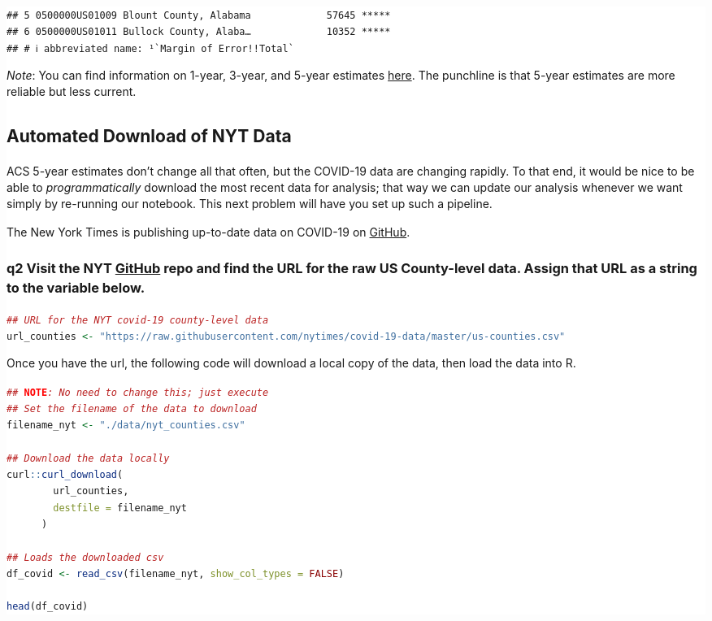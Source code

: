     ## 5 0500000US01009 Blount County, Alabama             57645 *****                 
    ## 6 0500000US01011 Bullock County, Alaba…             10352 *****                 
    ## # ℹ abbreviated name: ¹​`Margin of Error!!Total`

*Note*: You can find information on 1-year, 3-year, and 5-year estimates
[here](https://www.census.gov/programs-surveys/acs/guidance/estimates.html).
The punchline is that 5-year estimates are more reliable but less
current.

## Automated Download of NYT Data



ACS 5-year estimates don’t change all that often, but the COVID-19 data
are changing rapidly. To that end, it would be nice to be able to
*programmatically* download the most recent data for analysis; that way
we can update our analysis whenever we want simply by re-running our
notebook. This next problem will have you set up such a pipeline.

The New York Times is publishing up-to-date data on COVID-19 on
[GitHub](https://github.com/nytimes/covid-19-data).

### **q2** Visit the NYT [GitHub](https://github.com/nytimes/covid-19-data) repo and find the URL for the **raw** US County-level data. Assign that URL as a string to the variable below.

``` r
## URL for the NYT covid-19 county-level data
url_counties <- "https://raw.githubusercontent.com/nytimes/covid-19-data/master/us-counties.csv"
```

Once you have the url, the following code will download a local copy of
the data, then load the data into R.

``` r
## NOTE: No need to change this; just execute
## Set the filename of the data to download
filename_nyt <- "./data/nyt_counties.csv"

## Download the data locally
curl::curl_download(
        url_counties,
        destfile = filename_nyt
      )

## Loads the downloaded csv
df_covid <- read_csv(filename_nyt, show_col_types = FALSE)

head(df_covid)
```
